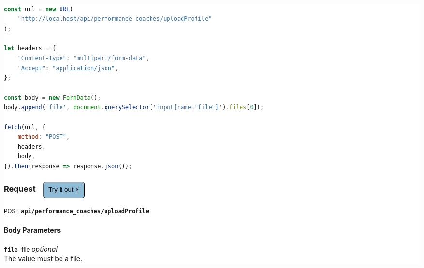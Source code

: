 ```javascript
const url = new URL(
    "http://localhost/api/performance_coaches/uploadProfile"
);

let headers = {
    "Content-Type": "multipart/form-data",
    "Accept": "application/json",
};

const body = new FormData();
body.append('file', document.querySelector('input[name="file"]').files[0]);

fetch(url, {
    method: "POST",
    headers,
    body,
}).then(response => response.json());
```


<div id="execution-results-POSTapi-performance_coaches-uploadProfile" hidden>
    <blockquote>Received response<span id="execution-response-status-POSTapi-performance_coaches-uploadProfile"></span>:</blockquote>
    <pre class="json"><code id="execution-response-content-POSTapi-performance_coaches-uploadProfile"></code></pre>
</div>
<div id="execution-error-POSTapi-performance_coaches-uploadProfile" hidden>
    <blockquote>Request failed with error:</blockquote>
    <pre><code id="execution-error-message-POSTapi-performance_coaches-uploadProfile"></code></pre>
</div>
<form id="form-POSTapi-performance_coaches-uploadProfile" data-method="POST" data-path="api/performance_coaches/uploadProfile" data-authed="0" data-hasfiles="1" data-headers='{"Content-Type":"multipart\/form-data","Accept":"application\/json"}' onsubmit="event.preventDefault(); executeTryOut('POSTapi-performance_coaches-uploadProfile', this);">
<h3>
    Request&nbsp;&nbsp;&nbsp;
        <button type="button" style="background-color: #8fbcd4; padding: 5px 10px; border-radius: 5px; border-width: thin;" id="btn-tryout-POSTapi-performance_coaches-uploadProfile" onclick="tryItOut('POSTapi-performance_coaches-uploadProfile');">Try it out ⚡</button>
    <button type="button" style="background-color: #c97a7e; padding: 5px 10px; border-radius: 5px; border-width: thin;" id="btn-canceltryout-POSTapi-performance_coaches-uploadProfile" onclick="cancelTryOut('POSTapi-performance_coaches-uploadProfile');" hidden>Cancel</button>&nbsp;&nbsp;
    <button type="submit" style="background-color: #6ac174; padding: 5px 10px; border-radius: 5px; border-width: thin;" id="btn-executetryout-POSTapi-performance_coaches-uploadProfile" hidden>Send Request 💥</button>
    </h3>
<p>
<small class="badge badge-black">POST</small>
 <b><code>api/performance_coaches/uploadProfile</code></b>
</p>
<h4 class="fancy-heading-panel"><b>Body Parameters</b></h4>
<p>
<b><code>file</code></b>&nbsp;&nbsp;<small>file</small>     <i>optional</i> &nbsp;
<input type="file" name="file" data-endpoint="POSTapi-performance_coaches-uploadProfile" data-component="body"  hidden>
<br>
The value must be a file.</p>
